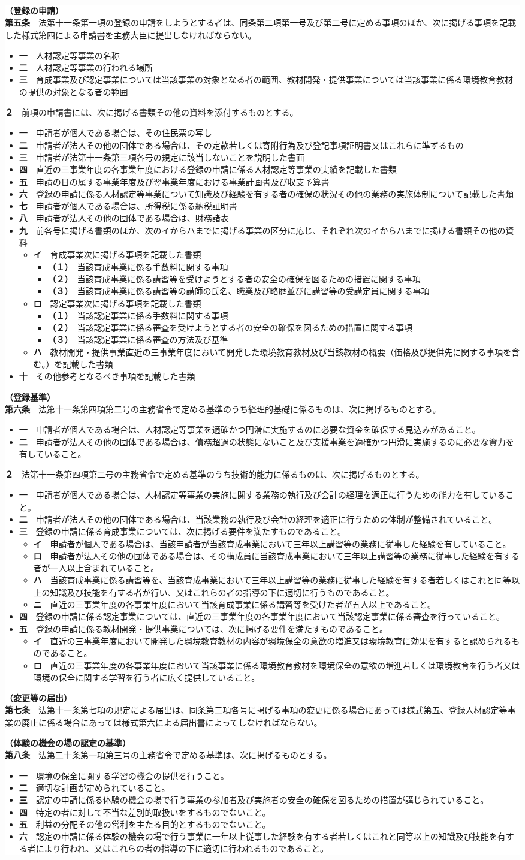 **（登録の申請）**  
**第五条**　法第十一条第一項の登録の申請をしようとする者は、同条第二項第一号及び第二号に定める事項のほか、次に掲げる事項を記載した様式第四による申請書を主務大臣に提出しなければならない。  
* **一**　人材認定等事業の名称  
* **二**　人材認定等事業の行われる場所  
* **三**　育成事業及び認定事業については当該事業の対象となる者の範囲、教材開発・提供事業については当該事業に係る環境教育教材の提供の対象となる者の範囲  
  
**２**　前項の申請書には、次に掲げる書類その他の資料を添付するものとする。  
* **一**　申請者が個人である場合は、その住民票の写し  
* **二**　申請者が法人その他の団体である場合は、その定款若しくは寄附行為及び登記事項証明書又はこれらに準ずるもの  
* **三**　申請者が法第十一条第三項各号の規定に該当しないことを説明した書面  
* **四**　直近の三事業年度の各事業年度における登録の申請に係る人材認定等事業の実績を記載した書類  
* **五**　申請の日の属する事業年度及び翌事業年度における事業計画書及び収支予算書  
* **六**　登録の申請に係る人材認定等事業について知識及び経験を有する者の確保の状況その他の業務の実施体制について記載した書類  
* **七**　申請者が個人である場合は、所得税に係る納税証明書  
* **八**　申請者が法人その他の団体である場合は、財務諸表  
* **九**　前各号に掲げる書類のほか、次のイからハまでに掲げる事業の区分に応じ、それぞれ次のイからハまでに掲げる書類その他の資料  
	* **イ**　育成事業次に掲げる事項を記載した書類  
		* **（１）**　当該育成事業に係る手数料に関する事項  
		* **（２）**　当該育成事業に係る講習等を受けようとする者の安全の確保を図るための措置に関する事項  
		* **（３）**　当該育成事業に係る講習等の講師の氏名、職業及び略歴並びに講習等の受講定員に関する事項  
	* **ロ**　認定事業次に掲げる事項を記載した書類  
		* **（１）**　当該認定事業に係る手数料に関する事項  
		* **（２）**　当該認定事業に係る審査を受けようとする者の安全の確保を図るための措置に関する事項  
		* **（３）**　当該認定事業に係る審査の方法及び基準  
	* **ハ**　教材開発・提供事業直近の三事業年度において開発した環境教育教材及び当該教材の概要（価格及び提供先に関する事項を含む。）を記載した書類  
* **十**　その他参考となるべき事項を記載した書類  
  
**（登録基準）**  
**第六条**　法第十一条第四項第二号の主務省令で定める基準のうち経理的基礎に係るものは、次に掲げるものとする。  
* **一**　申請者が個人である場合は、人材認定等事業を適確かつ円滑に実施するのに必要な資金を確保する見込みがあること。  
* **二**　申請者が法人その他の団体である場合は、債務超過の状態にないこと及び支援事業を適確かつ円滑に実施するのに必要な資力を有していること。  
  
**２**　法第十一条第四項第二号の主務省令で定める基準のうち技術的能力に係るものは、次に掲げるものとする。  
* **一**　申請者が個人である場合は、人材認定等事業の実施に関する業務の執行及び会計の経理を適正に行うための能力を有していること。  
* **二**　申請者が法人その他の団体である場合は、当該業務の執行及び会計の経理を適正に行うための体制が整備されていること。  
* **三**　登録の申請に係る育成事業については、次に掲げる要件を満たすものであること。  
	* **イ**　申請者が個人である場合は、当該申請者が当該育成事業において三年以上講習等の業務に従事した経験を有していること。  
	* **ロ**　申請者が法人その他の団体である場合は、その構成員に当該育成事業において三年以上講習等の業務に従事した経験を有する者が一人以上含まれていること。  
	* **ハ**　当該育成事業に係る講習等を、当該育成事業において三年以上講習等の業務に従事した経験を有する者若しくはこれと同等以上の知識及び技能を有する者が行い、又はこれらの者の指導の下に適切に行うものであること。  
	* **ニ**　直近の三事業年度の各事業年度において当該育成事業に係る講習等を受けた者が五人以上であること。  
* **四**　登録の申請に係る認定事業については、直近の三事業年度の各事業年度において当該認定事業に係る審査を行っていること。  
* **五**　登録の申請に係る教材開発・提供事業については、次に掲げる要件を満たすものであること。  
	* **イ**　直近の三事業年度において開発した環境教育教材の内容が環境保全の意欲の増進又は環境教育に効果を有すると認められるものであること。  
	* **ロ**　直近の三事業年度の各事業年度において当該事業に係る環境教育教材を環境保全の意欲の増進若しくは環境教育を行う者又は環境の保全に関する学習を行う者に広く提供していること。  
  
**（変更等の届出）**  
**第七条**　法第十一条第七項の規定による届出は、同条第二項各号に掲げる事項の変更に係る場合にあっては様式第五、登録人材認定等事業の廃止に係る場合にあっては様式第六による届出書によってしなければならない。  
  
**（体験の機会の場の認定の基準）**  
**第八条**　法第二十条第一項第三号の主務省令で定める基準は、次に掲げるものとする。  
* **一**　環境の保全に関する学習の機会の提供を行うこと。  
* **二**　適切な計画が定められていること。  
* **三**　認定の申請に係る体験の機会の場で行う事業の参加者及び実施者の安全の確保を図るための措置が講じられていること。  
* **四**　特定の者に対して不当な差別的取扱いをするものでないこと。  
* **五**　利益の分配その他の営利を主たる目的とするものでないこと。  
* **六**　認定の申請に係る体験の機会の場で行う事業に一年以上従事した経験を有する者若しくはこれと同等以上の知識及び技能を有する者により行われ、又はこれらの者の指導の下に適切に行われるものであること。  
  